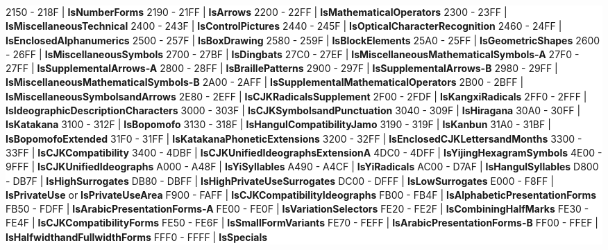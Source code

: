 2150 - 218F | **IsNumberForms**
2190 - 21FF | **IsArrows**
2200 - 22FF | **IsMathematicalOperators**
2300 - 23FF | **IsMiscellaneousTechnical**
2400 - 243F | **IsControlPictures**
2440 - 245F | **IsOpticalCharacterRecognition**
2460 - 24FF | **IsEnclosedAlphanumerics**
2500 - 257F | **IsBoxDrawing**
2580 - 259F | **IsBlockElements**
25A0 - 25FF | **IsGeometricShapes**
2600 - 26FF | **IsMiscellaneousSymbols**
2700 - 27BF | **IsDingbats**
27C0 - 27EF | **IsMiscellaneousMathematicalSymbols-A**
27F0 - 27FF | **IsSupplementalArrows-A**
2800 - 28FF | **IsBraillePatterns**
2900 - 297F | **IsSupplementalArrows-B**
2980 - 29FF | **IsMiscellaneousMathematicalSymbols-B**
2A00 - 2AFF | **IsSupplementalMathematicalOperators**
2B00 - 2BFF | **IsMiscellaneousSymbolsandArrows**
2E80 - 2EFF | **IsCJKRadicalsSupplement**
2F00 - 2FDF | **IsKangxiRadicals**
2FF0 - 2FFF | **IsIdeographicDescriptionCharacters**
3000 - 303F | **IsCJKSymbolsandPunctuation**
3040 - 309F | **IsHiragana**
30A0 - 30FF | **IsKatakana**
3100 - 312F | **IsBopomofo**
3130 - 318F | **IsHangulCompatibilityJamo**
3190 - 319F | **IsKanbun**
31A0 - 31BF | **IsBopomofoExtended**
31F0 - 31FF | **IsKatakanaPhoneticExtensions**
3200 - 32FF | **IsEnclosedCJKLettersandMonths**
3300 - 33FF | **IsCJKCompatibility**
3400 - 4DBF | **IsCJKUnifiedIdeographsExtensionA**
4DC0 - 4DFF | **IsYijingHexagramSymbols**
4E00 - 9FFF | **IsCJKUnifiedIdeographs**
A000 - A48F | **IsYiSyllables**
A490 - A4CF | **IsYiRadicals**
AC00 - D7AF | **IsHangulSyllables**
D800 - DB7F | **IsHighSurrogates**
DB80 - DBFF | **IsHighPrivateUseSurrogates**
DC00 - DFFF | **IsLowSurrogates**
E000 - F8FF | **IsPrivateUse** or **IsPrivateUseArea**
F900 - FAFF | **IsCJKCompatibilityIdeographs**
FB00 - FB4F | **IsAlphabeticPresentationForms** 
FB50 - FDFF | **IsArabicPresentationForms-A** 
FE00 - FE0F | **IsVariationSelectors** 
FE20 - FE2F | **IsCombiningHalfMarks** 
FE30 - FE4F | **IsCJKCompatibilityForms** 
FE50 - FE6F | **IsSmallFormVariants**
FE70 - FEFF | **IsArabicPresentationForms-B** 
FF00 - FFEF | **IsHalfwidthandFullwidthForms** 
FFF0 - FFFF | **IsSpecials**
 
